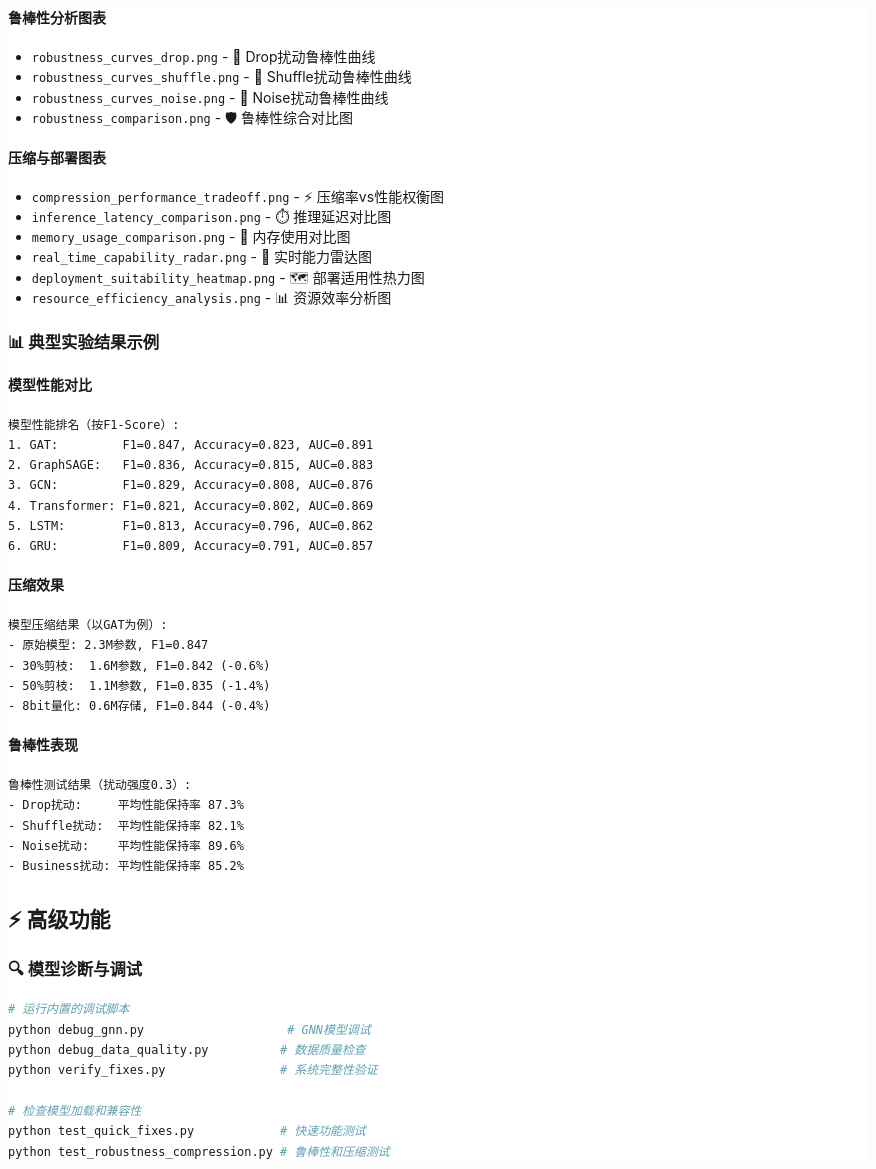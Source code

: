 #### 鲁棒性分析图表
- `robustness_curves_drop.png` - 🎯 Drop扰动鲁棒性曲线
- `robustness_curves_shuffle.png` - 🔀 Shuffle扰动鲁棒性曲线  
- `robustness_curves_noise.png` - 📡 Noise扰动鲁棒性曲线
- `robustness_comparison.png` - 🛡️ 鲁棒性综合对比图

#### 压缩与部署图表
- `compression_performance_tradeoff.png` - ⚡ 压缩率vs性能权衡图
- `inference_latency_comparison.png` - ⏱️ 推理延迟对比图
- `memory_usage_comparison.png` - 💾 内存使用对比图
- `real_time_capability_radar.png` - 🎯 实时能力雷达图
- `deployment_suitability_heatmap.png` - 🗺️ 部署适用性热力图
- `resource_efficiency_analysis.png` - 📊 资源效率分析图

### 📊 **典型实验结果示例**

#### 模型性能对比
```
模型性能排名（按F1-Score）:
1. GAT:         F1=0.847, Accuracy=0.823, AUC=0.891
2. GraphSAGE:   F1=0.836, Accuracy=0.815, AUC=0.883  
3. GCN:         F1=0.829, Accuracy=0.808, AUC=0.876
4. Transformer: F1=0.821, Accuracy=0.802, AUC=0.869
5. LSTM:        F1=0.813, Accuracy=0.796, AUC=0.862
6. GRU:         F1=0.809, Accuracy=0.791, AUC=0.857
```

#### 压缩效果
```
模型压缩结果（以GAT为例）:
- 原始模型: 2.3M参数, F1=0.847
- 30%剪枝:  1.6M参数, F1=0.842 (-0.6%)
- 50%剪枝:  1.1M参数, F1=0.835 (-1.4%)
- 8bit量化: 0.6M存储, F1=0.844 (-0.4%)
```

#### 鲁棒性表现
```
鲁棒性测试结果（扰动强度0.3）:
- Drop扰动:     平均性能保持率 87.3%
- Shuffle扰动:  平均性能保持率 82.1%
- Noise扰动:    平均性能保持率 89.6%
- Business扰动: 平均性能保持率 85.2%
```

## ⚡ 高级功能

### 🔍 **模型诊断与调试**
```bash
# 运行内置的调试脚本
python debug_gnn.py                    # GNN模型调试
python debug_data_quality.py          # 数据质量检查
python verify_fixes.py                # 系统完整性验证

# 检查模型加载和兼容性
python test_quick_fixes.py            # 快速功能测试
python test_robustness_compression.py # 鲁棒性和压缩测试
```
